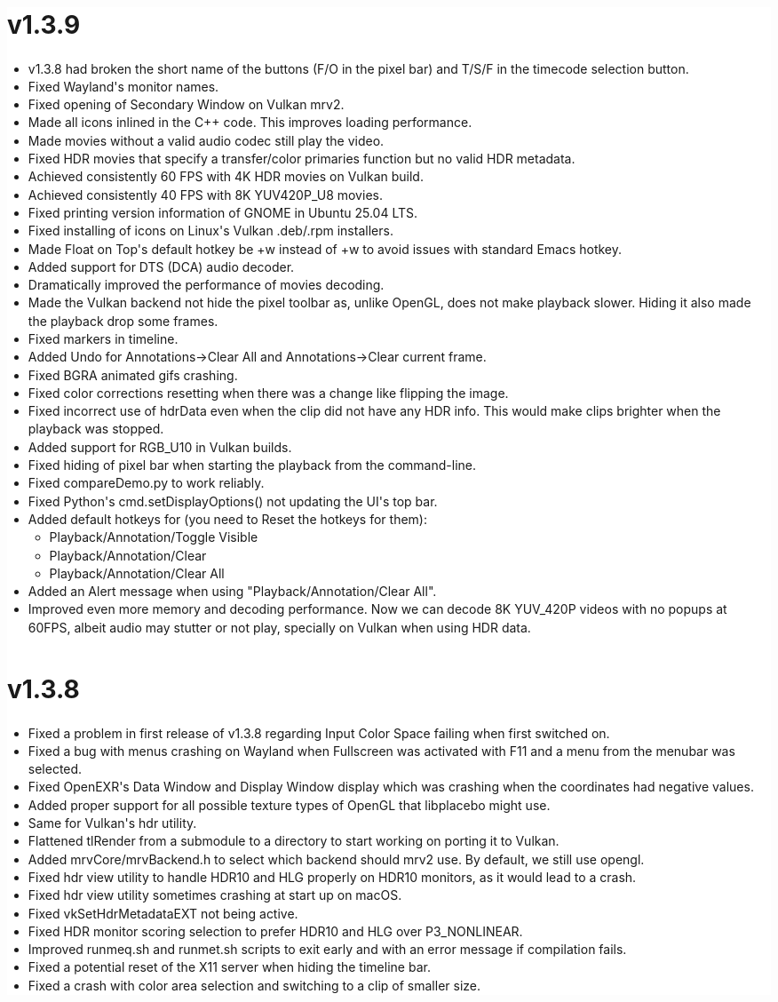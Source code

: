 
v1.3.9
======

- v1.3.8 had broken the short name of the buttons (F/O in the pixel bar) and
  T/S/F in the timecode selection button.
- Fixed Wayland's monitor names.
- Fixed opening of Secondary Window on Vulkan mrv2.
- Made all icons inlined in the C++ code.  This improves loading performance.
- Made movies without a valid audio codec still play the video.
- Fixed HDR movies that specify a transfer/color primaries function but no valid
  HDR metadata.
- Achieved consistently 60 FPS with 4K HDR movies on Vulkan build.
- Achieved consistently 40 FPS with 8K YUV420P_U8 movies.
- Fixed printing version information of GNOME in Ubuntu 25.04 LTS.
- Fixed installing of icons on Linux's Vulkan .deb/.rpm installers.
- Made Float on Top's default hotkey be <Meta>+w instead of <Ctrl>+w to avoid issues with standard Emacs hotkey.
- Added support for DTS (DCA) audio decoder.
- Dramatically improved the performance of movies decoding.
- Made the Vulkan backend not hide the pixel toolbar as, unlike OpenGL, does not make playback slower.  Hiding it also made the playback drop some frames.
- Fixed markers in timeline.
- Added Undo for Annotations->Clear All and Annotations->Clear current frame.
- Fixed BGRA animated gifs crashing.
- Fixed color corrections resetting when there was a change like flipping the
  image.
- Fixed incorrect use of hdrData even when the clip did not have any HDR info.
  This would make clips brighter when the playback was stopped.
- Added support for RGB_U10 in Vulkan builds.
- Fixed hiding of pixel bar when starting the playback from the command-line.
- Fixed compareDemo.py to work reliably.
- Fixed Python's cmd.setDisplayOptions() not updating the UI's top bar.
- Added default hotkeys for (you need to Reset the hotkeys for them):
  	* Playback/Annotation/Toggle Visible
	* Playback/Annotation/Clear
	* Playback/Annotation/Clear All
- Added an Alert message when using "Playback/Annotation/Clear All".
- Improved even more memory and decoding performance.  Now we can decode 8K YUV_420P videos with no popups at 60FPS, albeit audio may stutter or not play, specially on Vulkan when using HDR data.

  

v1.3.8
======

- Fixed a problem in first release of v1.3.8 regarding Input Color Space failing when first switched on.
- Fixed a bug with menus crashing on Wayland when Fullscreen was activated with F11 and a menu from the menubar was selected.
- Fixed OpenEXR's Data Window and Display Window display which was crashing when the coordinates had negative values.
- Added proper support for all possible texture types of OpenGL that libplacebo might use.
- Same for Vulkan's hdr utility.
- Flattened tlRender from a submodule to a directory to start working on porting it to Vulkan.
- Added mrvCore/mrvBackend.h to select which backend should mrv2 use.  By default, we still use opengl.
- Fixed hdr view utility to handle HDR10 and HLG properly on HDR10 monitors, as it would lead to a crash.
- Fixed hdr view utility sometimes crashing at start up on macOS.
- Fixed vkSetHdrMetadataEXT not being active.
- Fixed HDR monitor scoring selection to prefer HDR10 and HLG over P3_NONLINEAR.
- Improved runmeq.sh and runmet.sh scripts to exit early and with an error message if compilation fails.
- Fixed a potential reset of the X11 server when hiding the timeline bar.
- Fixed a crash with color area selection and switching to a clip of smaller size.